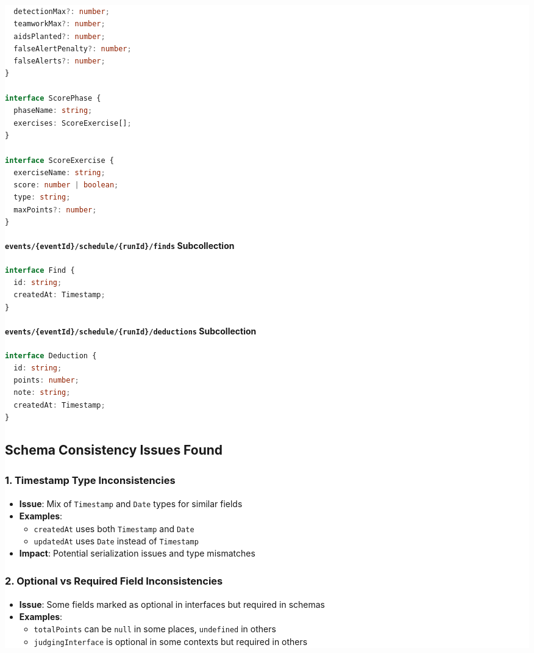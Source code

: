 ```typescript
  detectionMax?: number;
  teamworkMax?: number;
  aidsPlanted?: number;
  falseAlertPenalty?: number;
  falseAlerts?: number;
}

interface ScorePhase {
  phaseName: string;
  exercises: ScoreExercise[];
}

interface ScoreExercise {
  exerciseName: string;
  score: number | boolean;
  type: string;
  maxPoints?: number;
}
```

#### `events/{eventId}/schedule/{runId}/finds` Subcollection
```typescript
interface Find {
  id: string;
  createdAt: Timestamp;
}
```

#### `events/{eventId}/schedule/{runId}/deductions` Subcollection
```typescript
interface Deduction {
  id: string;
  points: number;
  note: string;
  createdAt: Timestamp;
}
```

## Schema Consistency Issues Found

### 1. **Timestamp Type Inconsistencies**
- **Issue**: Mix of `Timestamp` and `Date` types for similar fields
- **Examples**: 
  - `createdAt` uses both `Timestamp` and `Date`
  - `updatedAt` uses `Date` instead of `Timestamp`
- **Impact**: Potential serialization issues and type mismatches

### 2. **Optional vs Required Field Inconsistencies**
- **Issue**: Some fields marked as optional in interfaces but required in schemas
- **Examples**:
  - `totalPoints` can be `null` in some places, `undefined` in others
  - `judgingInterface` is optional in some contexts but required in others
